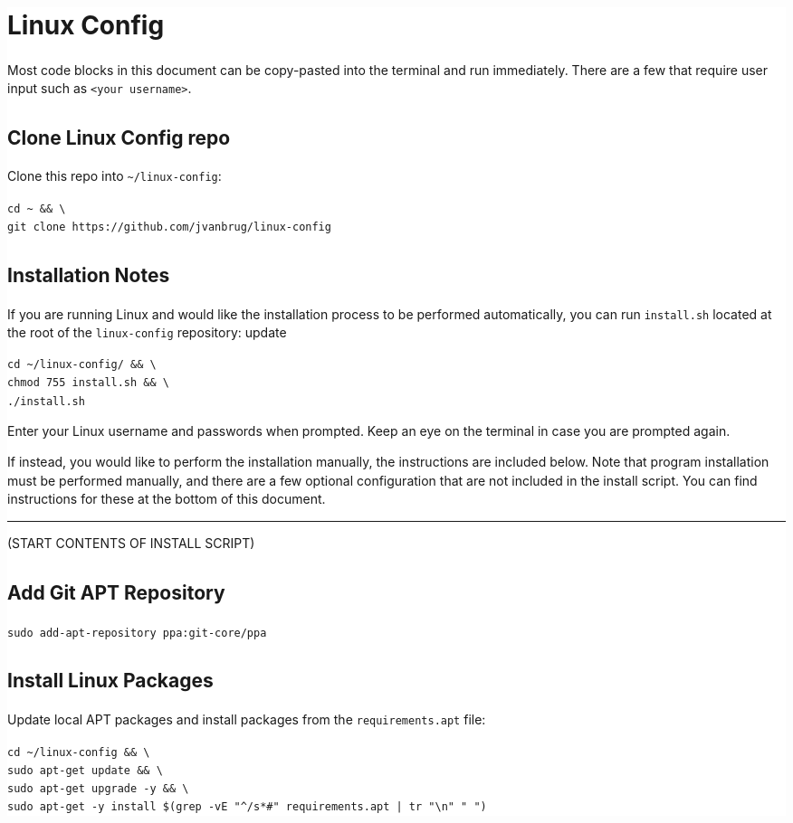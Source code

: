 # Linux Config

Most code blocks in this document can be copy-pasted into the terminal and run immediately. There are a few that require user input such as `<your username>`. 

## Clone Linux Config repo

Clone this repo into `~/linux-config`:

```
cd ~ && \
git clone https://github.com/jvanbrug/linux-config
```

## Installation Notes

If you are running Linux and would like the installation process to be performed automatically, you can run `install.sh` located at the root of the `linux-config` repository:
update
```
cd ~/linux-config/ && \
chmod 755 install.sh && \
./install.sh
```

Enter your Linux username and passwords when prompted. Keep an eye on the terminal in case you are prompted again.

If instead, you would like to perform the installation manually, the instructions are included below. Note that program installation must be performed manually, and there are a few optional configuration that are not included in the install script. You can find instructions for these at the bottom of this document.

---

(START CONTENTS OF INSTALL SCRIPT)

## Add Git APT Repository

```
sudo add-apt-repository ppa:git-core/ppa
```

## Install Linux Packages

Update local APT packages and install packages from the `requirements.apt` file:

```
cd ~/linux-config && \
sudo apt-get update && \
sudo apt-get upgrade -y && \
sudo apt-get -y install $(grep -vE "^/s*#" requirements.apt | tr "\n" " ")
```
